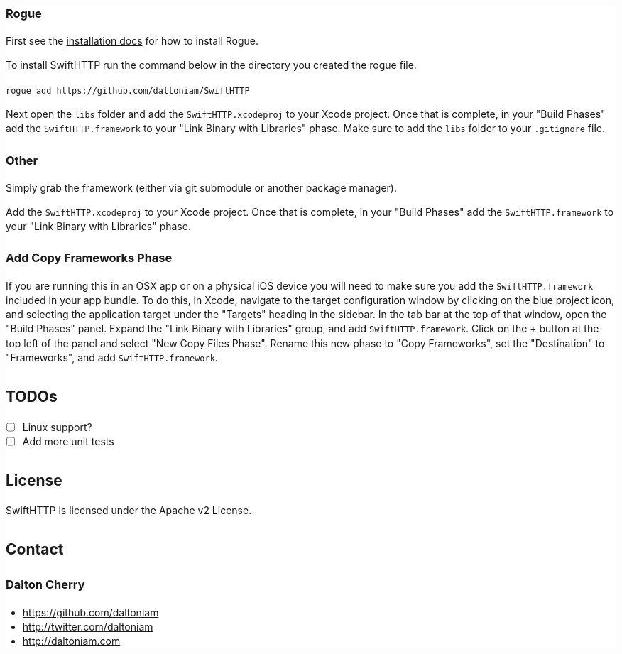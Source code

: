 ### Rogue

First see the [installation docs](https://github.com/acmacalister/Rogue) for how to install Rogue.

To install SwiftHTTP run the command below in the directory you created the rogue file.

```
rogue add https://github.com/daltoniam/SwiftHTTP
```

Next open the `libs` folder and add the `SwiftHTTP.xcodeproj` to your Xcode project. Once that is complete, in your "Build Phases" add the `SwiftHTTP.framework` to your "Link Binary with Libraries" phase. Make sure to add the `libs` folder to your `.gitignore` file.

### Other

Simply grab the framework (either via git submodule or another package manager).

Add the `SwiftHTTP.xcodeproj` to your Xcode project. Once that is complete, in your "Build Phases" add the `SwiftHTTP.framework` to your "Link Binary with Libraries" phase.

### Add Copy Frameworks Phase

If you are running this in an OSX app or on a physical iOS device you will need to make sure you add the `SwiftHTTP.framework` included in your app bundle. To do this, in Xcode, navigate to the target configuration window by clicking on the blue project icon, and selecting the application target under the "Targets" heading in the sidebar. In the tab bar at the top of that window, open the "Build Phases" panel. Expand the "Link Binary with Libraries" group, and add `SwiftHTTP.framework`. Click on the + button at the top left of the panel and select "New Copy Files Phase". Rename this new phase to "Copy Frameworks", set the "Destination" to "Frameworks", and add `SwiftHTTP.framework`.

## TODOs

- [ ] Linux support?
- [ ] Add more unit tests

## License

SwiftHTTP is licensed under the Apache v2 License.

## Contact

### Dalton Cherry
* https://github.com/daltoniam
* http://twitter.com/daltoniam
* http://daltoniam.com
